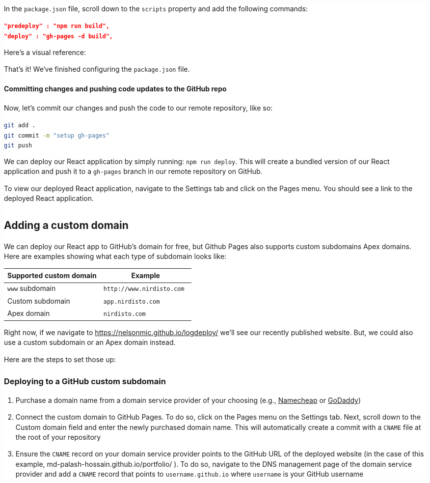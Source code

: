 In the `package.json` file, scroll down to the `scripts` property and add the following commands:
```json
"predeploy" : "npm run build",
"deploy" : "gh-pages -d build",
```
Here’s a visual reference:

That’s it! We‘ve finished configuring the `package.json` file.

#### Committing changes and pushing code updates to the GitHub repo
Now, let’s commit our changes and push the code to our remote repository, like so:
```bash
git add .
git commit -m "setup gh-pages"
git push
```
We can deploy our React application by simply running: `npm run deploy`. This will create a bundled version of our React application and push it to a `gh-pages` branch in our remote repository on GitHub.

To view our deployed React application, navigate to the Settings tab and click on the Pages menu. You should see a link to the deployed React application.

## Adding a custom domain
We can deploy our React app to GitHub’s domain for free, but Github Pages also supports custom subdomains Apex domains. Here are examples showing what each type of subdomain looks like:


|Supported custom domain|	Example |
|----------------------|------------|
|`www` subdomain|	`http://www.nirdisto.com `|
|Custom subdomain|	`app.nirdisto.com`|
|Apex domain|	`nirdisto.com`|

Right now, if we navigate to https://nelsonmic.github.io/logdeploy/ we’ll see our recently published website. But, we could also use a custom subdomain or an Apex domain instead.

Here are the steps to set those up:

### Deploying to a GitHub custom subdomain
1. Purchase a domain name from a domain service provider of your choosing (e.g., [Namecheap](https://www.namecheap.com/) or [GoDaddy](https://www.godaddy.com/))

1. Connect the custom domain to GitHub Pages. To do so, click on the Pages menu on the Settings tab. Next, scroll down to the Custom domain field and enter the newly purchased domain name. This will automatically create a commit with a `CNAME` file at the root of your repository

1. Ensure the `CNAME` record on your domain service provider points to the GitHub URL of the deployed website (in the case of this example, md-palash-hossain.github.io/portfolio/ ). To do so, navigate to the DNS management page of the domain service provider and add a `CNAME` record that points to `username.github.io` where `username` is your GitHub username
